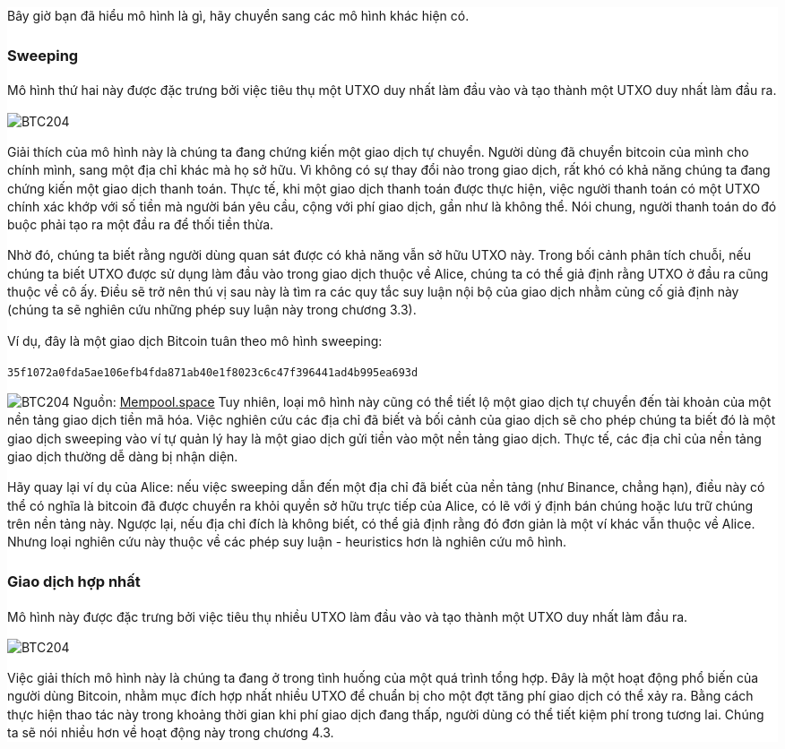 Bây giờ bạn đã hiểu mô hình là gì, hãy chuyển sang các mô hình khác hiện có.

### Sweeping

Mô hình thứ hai này được đặc trưng bởi việc tiêu thụ một UTXO duy nhất làm đầu vào và tạo thành một UTXO duy nhất làm đầu ra.

![BTC204](assets/vi/32/04.webp)

Giải thích của mô hình này là chúng ta đang chứng kiến một giao dịch tự chuyển. Người dùng đã chuyển bitcoin của mình cho chính mình, sang một địa chỉ khác mà họ sở hữu. Vì không có sự thay đổi nào trong giao dịch, rất khó có khả năng chúng ta đang chứng kiến một giao dịch thanh toán. Thực tế, khi một giao dịch thanh toán được thực hiện, việc người thanh toán có một UTXO chính xác khớp với số tiền mà người bán yêu cầu, cộng với phí giao dịch, gần như là không thể. Nói chung, người thanh toán do đó buộc phải tạo ra một đầu ra để thối tiền thừa.

Nhờ đó, chúng ta biết rằng người dùng quan sát được có khả năng vẫn sở hữu UTXO này. Trong bối cảnh phân tích chuỗi, nếu chúng ta biết UTXO được sử dụng làm đầu vào trong giao dịch thuộc về Alice, chúng ta có thể giả định rằng UTXO ở đầu ra cũng thuộc về cô ấy. Điều sẽ trở nên thú vị sau này là tìm ra các quy tắc suy luận nội bộ của giao dịch nhằm củng cố giả định này (chúng ta sẽ nghiên cứu những phép suy luận này trong chương 3.3).

Ví dụ, đây là một giao dịch Bitcoin tuân theo mô hình sweeping:

```plaintext
35f1072a0fda5ae106efb4fda871ab40e1f8023c6c47f396441ad4b995ea693d
```

![BTC204](assets/vi/32/05.webp)
Nguồn: [Mempool.space](https://mempool.space/fr/tx/35f1072a0fda5ae106efb4fda871ab40e1f8023c6c47f396441ad4b995ea693d) Tuy nhiên, loại mô hình này cũng có thể tiết lộ một giao dịch tự chuyển đến tài khoản của một nền tảng giao dịch tiền mã hóa. Việc nghiên cứu các địa chỉ đã biết và bối cảnh của giao dịch sẽ cho phép chúng ta biết đó là một giao dịch sweeping vào ví tự quản lý hay là một giao dịch gửi tiền vào một nền tảng giao dịch. Thực tế, các địa chỉ của nền tảng giao dịch thường dễ dàng bị nhận diện.

Hãy quay lại ví dụ của Alice: nếu việc sweeping dẫn đến một địa chỉ đã biết của nền tảng (như Binance, chẳng hạn), điều này có thể có nghĩa là bitcoin đã được chuyển ra khỏi quyền sở hữu trực tiếp của Alice, có lẽ với ý định bán chúng hoặc lưu trữ chúng trên nền tảng này. Ngược lại, nếu địa chỉ đích là không biết, có thể giả định rằng đó đơn giản là một ví khác vẫn thuộc về Alice. Nhưng loại nghiên cứu này thuộc về các phép suy luận - heuristics hơn là nghiên cứu mô hình.

### Giao dịch hợp nhất

Mô hình này được đặc trưng bởi việc tiêu thụ nhiều UTXO làm đầu vào và tạo thành một UTXO duy nhất làm đầu ra.

![BTC204](assets/vi/32/06.webp)

Việc giải thích mô hình này là chúng ta đang ở trong tình huống của một quá trình tổng hợp. Đây là một hoạt động phổ biến của người dùng Bitcoin, nhằm mục đích hợp nhất nhiều UTXO để chuẩn bị cho một đợt tăng phí giao dịch có thể xảy ra. Bằng cách thực hiện thao tác này trong khoảng thời gian khi phí giao dịch đang thấp, người dùng có thể tiết kiệm phí trong tương lai. Chúng ta sẽ nói nhiều hơn về hoạt động này trong chương 4.3.
